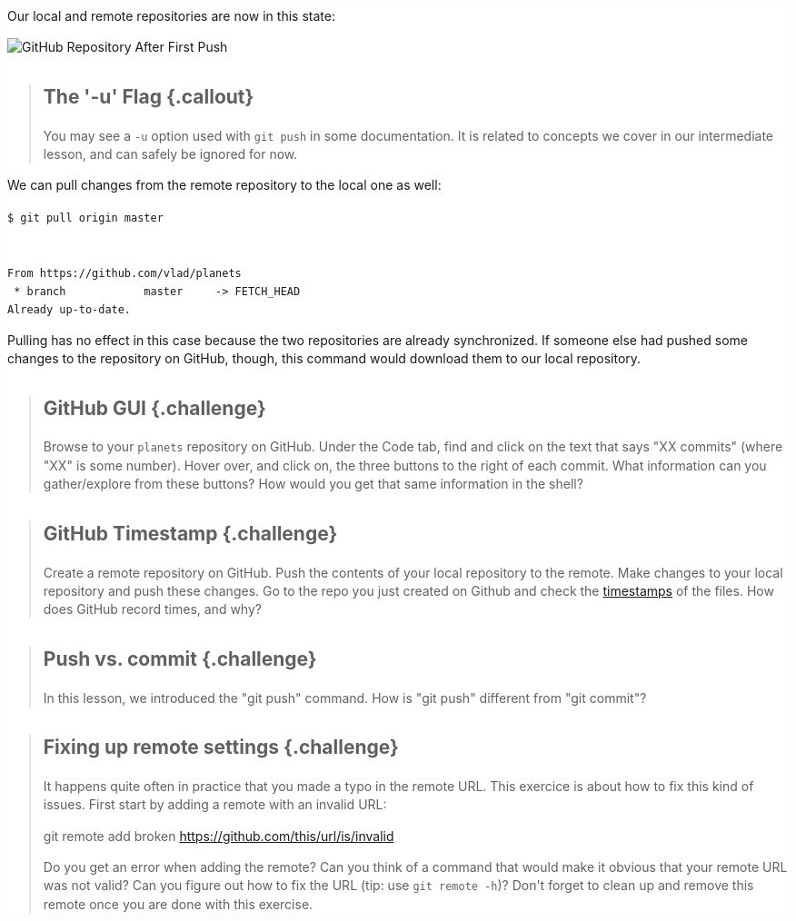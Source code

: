 Our local and remote repositories are now in this state:

![GitHub Repository After First Push](fig/github-repo-after-first-push.svg)

> ## The '-u' Flag {.callout}
>
> You may see a `-u` option used with `git push` in some documentation.
> It is related to concepts we cover in our intermediate lesson,
> and can safely be ignored for now.

We can pull changes from the remote repository to the local one as well:


	$ git pull origin master


	From https://github.com/vlad/planets
	 * branch            master     -> FETCH_HEAD
	Already up-to-date.


Pulling has no effect in this case
because the two repositories are already synchronized.
If someone else had pushed some changes to the repository on GitHub,
though,
this command would download them to our local repository.

> ## GitHub GUI {.challenge}
> 
> Browse to your `planets` repository on GitHub.
> Under the Code tab, find and click on the text that says "XX commits" (where "XX" is some number). 
> Hover over, and click on, the three buttons to the right of each commit.
> What information can you gather/explore from these buttons?
> How would you get that same information in the shell?

> ## GitHub Timestamp {.challenge}
>
> Create a remote repository on GitHub.
> Push the contents of your local repository to the remote.
> Make changes to your local repository and push these changes.
> Go to the repo you just created on Github and check the [timestamps](reference.html#timestamp) of the files.
> How does GitHub record times, and why?

> ## Push vs. commit {.challenge}
>
> In this lesson, we introduced the "git push" command.
> How is "git push" different from "git commit"?

> ## Fixing up remote settings {.challenge}
>
> It happens quite often in practice that you made a typo in the
> remote URL. This exercice is about how to fix this kind of issues.
> First start by adding a remote with an invalid URL:
>
> 
> git remote add broken https://github.com/this/url/is/invalid
> 
>
> Do you get an error when adding the remote? Can you think of a
> command that would make it obvious that your remote URL was not
> valid? Can you figure out how to fix the URL (tip: use `git remote
> -h`)? Don't forget to clean up and remove this remote once you are
> done with this exercise.
